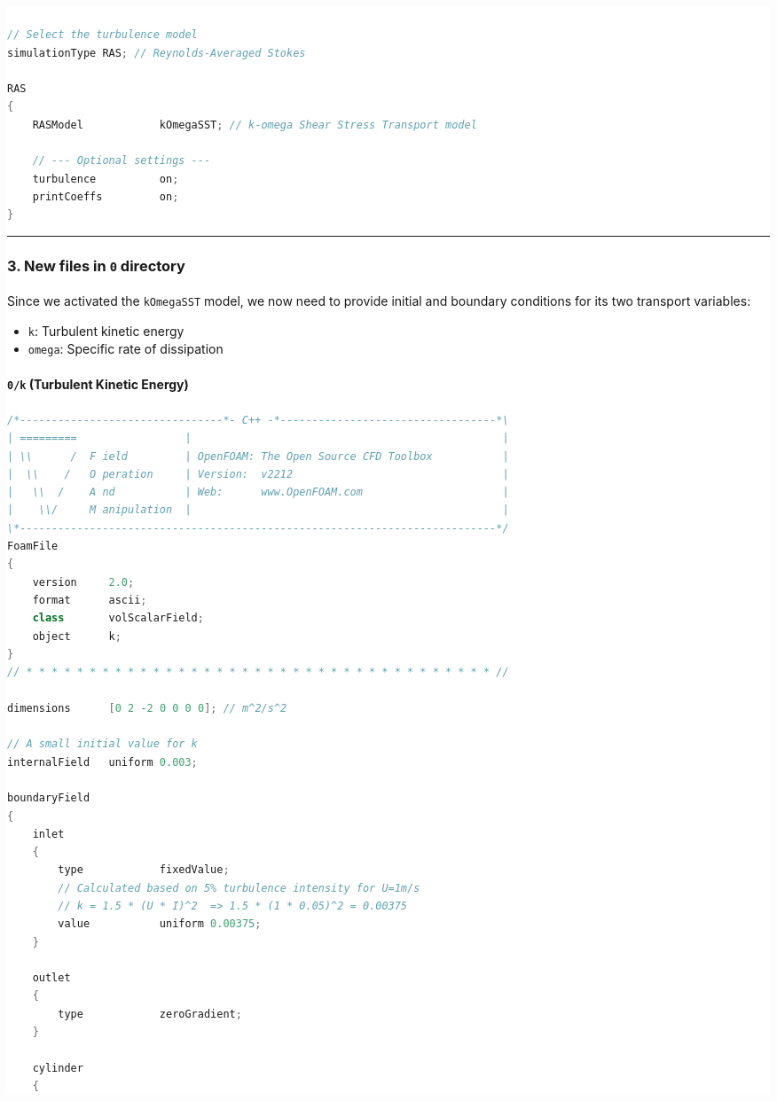 ```cpp

// Select the turbulence model
simulationType RAS; // Reynolds-Averaged Stokes

RAS
{
    RASModel            kOmegaSST; // k-omega Shear Stress Transport model

    // --- Optional settings ---
    turbulence          on;
    printCoeffs         on;
}
```

---

### 3. New files in `0` directory

Since we activated the `kOmegaSST` model, we now need to provide initial and boundary conditions for its two transport variables:
*   `k`: Turbulent kinetic energy
*   `omega`: Specific rate of dissipation

#### `0/k` (Turbulent Kinetic Energy)

```cpp
/*--------------------------------*- C++ -*----------------------------------*\
| =========                 |                                                 |
| \\      /  F ield         | OpenFOAM: The Open Source CFD Toolbox           |
|  \\    /   O peration     | Version:  v2212                                 |
|   \\  /    A nd           | Web:      www.OpenFOAM.com                      |
|    \\/     M anipulation  |                                                 |
\*---------------------------------------------------------------------------*/
FoamFile
{
    version     2.0;
    format      ascii;
    class       volScalarField;
    object      k;
}
// * * * * * * * * * * * * * * * * * * * * * * * * * * * * * * * * * * * * * //

dimensions      [0 2 -2 0 0 0 0]; // m^2/s^2

// A small initial value for k
internalField   uniform 0.003;

boundaryField
{
    inlet
    {
        type            fixedValue;
        // Calculated based on 5% turbulence intensity for U=1m/s
        // k = 1.5 * (U * I)^2  => 1.5 * (1 * 0.05)^2 = 0.00375
        value           uniform 0.00375;
    }

    outlet
    {
        type            zeroGradient;
    }

    cylinder
    {
```
